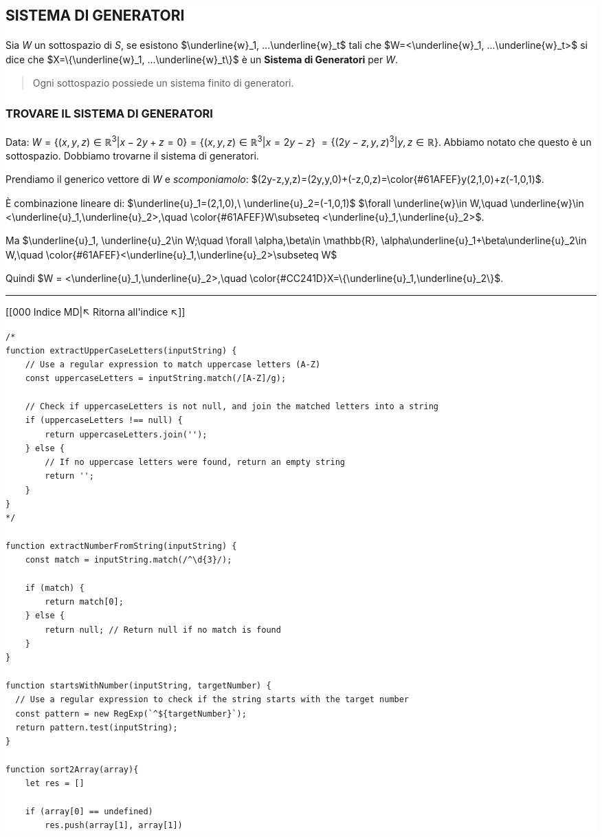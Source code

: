## SISTEMA DI GENERATORI
Sia $W$ un sottospazio di $S$, se esistono $\underline{w}_1, ...\underline{w}_t$ tali che $W=<\underline{w}_1, ...\underline{w}_t>$ si dice che $X=\{\underline{w}_1, ...\underline{w}_t\}$ è un **Sistema di Generatori** per $W$.

> Ogni sottospazio possiede un sistema finito di generatori.

### TROVARE IL SISTEMA DI GENERATORI
Data: $W=\{(x,y,z)\in\mathbb{R}^3|x-2y+z=0\}=\{(x,y,z)\in\mathbb{R}^3|x=2y-z\}$ $= \{(2y-z,y,z)^3|y,z\in\mathbb{R}\}$.
Abbiamo notato che questo è un sottospazio. Dobbiamo trovarne il sistema di generatori.

Prendiamo il generico vettore di $W$ e *scomponiamolo*:
$(2y-z,y,z)=(2y,y,0)+(-z,0,z)=\color{#61AFEF}y(2,1,0)+z(-1,0,1)$.

È combinazione lineare di:
$\underline{u}_1=(2,1,0),\ \underline{u}_2=(-1,0,1)$
$\forall \underline{w}\in W,\quad \underline{w}\in <\underline{u}_1,\underline{u}_2>,\quad \color{#61AFEF}W\subseteq <\underline{u}_1,\underline{u}_2>$.

Ma $\underline{u}_1, \underline{u}_2\in W;\quad \forall \alpha,\beta\in \mathbb{R}, \alpha\underline{u}_1+\beta\underline{u}_2\in W,\quad \color{#61AFEF}<\underline{u}_1,\underline{u}_2>\subseteq W$

Quindi $W = <\underline{u}_1,\underline{u}_2>,\quad \color{#CC241D}X=\{\underline{u}_1,\underline{u}_2\}$.
___
[[000 Indice MD|↖ Ritorna all'indice ↖]]

```dataviewjs
/*
function extractUpperCaseLetters(inputString) {
	// Use a regular expression to match uppercase letters (A-Z)
	const uppercaseLetters = inputString.match(/[A-Z]/g);
	
	// Check if uppercaseLetters is not null, and join the matched letters into a string
	if (uppercaseLetters !== null) {
		return uppercaseLetters.join('');
	} else {
	    // If no uppercase letters were found, return an empty string
	    return '';
	}
}
*/

function extractNumberFromString(inputString) {
	const match = inputString.match(/^\d{3}/);
	
	if (match) {
		return match[0];
	} else {
		return null; // Return null if no match is found
	}
}

function startsWithNumber(inputString, targetNumber) {
  // Use a regular expression to check if the string starts with the target number
  const pattern = new RegExp(`^${targetNumber}`);
  return pattern.test(inputString);
}

function sort2Array(array){
	let res = []
	
	if (array[0] == undefined)
		res.push(array[1], array[1])
```